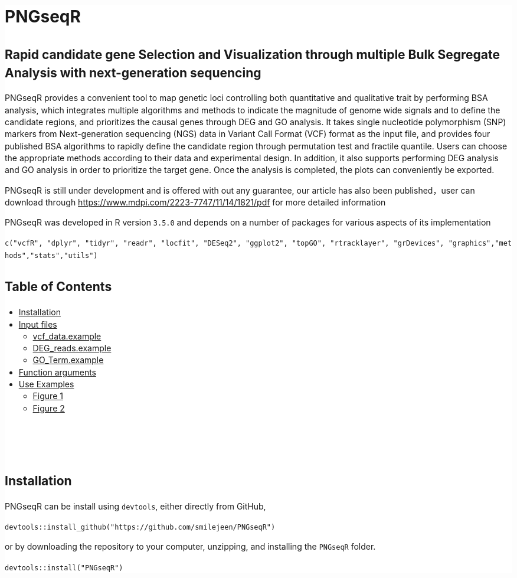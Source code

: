 # PNGseqR

## Rapid candidate gene Selection and Visualization through multiple Bulk Segregate Analysis with next-generation sequencing

PNGseqR provides a convenient tool to map genetic loci controlling both quantitative and qualitative trait by performing BSA analysis, which integrates multiple algorithms and methods to indicate the magnitude of genome wide signals and to define the candidate regions, and prioritizes the causal genes through DEG and GO analysis. It takes single nucleotide polymorphism (SNP) markers from Next-generation sequencing (NGS) data in Variant Call Format (VCF) format as the input file, and provides four published BSA algorithms to rapidly define the candidate region through permutation test and fractile quantile. Users can choose the appropriate methods according to their data and experimental design. In addition, it also supports performing DEG analysis and GO analysis in order to prioritize the target gene. Once the analysis is completed, the plots can conveniently be exported.

PNGseqR is still under development and is offered with out any guarantee, our article has also been published，user can download through  https://www.mdpi.com/2223-7747/11/14/1821/pdf for more detailed information

PNGseqR was developed in R version `3.5.0` and depends on a number of packages for various aspects of its implementation 

`c("vcfR", "dplyr", "tidyr", "readr", "locfit", "DESeq2", "ggplot2", "topGO", "rtracklayer", "grDevices", "graphics","methods","stats","utils")`


## Table of Contents
  - [Installation](#installation)
  - [Input files](#input-files)
      - [vcf_data.example](#vcf)
      - [DEG_reads.example](#DEG-reads)
      - [GO_Term.example](#GO-term)
  - [Function arguments](#function-arguments)
  - [Use Examples](#use-examples)
      - [Figure 1](#figure-1)
      - [Figure 2](#figure-2)

<p>&nbsp;</p>
<p>&nbsp;</p>


 ## Installation
 

PNGseqR can be install using `devtools`, either directly from GitHub,

`devtools::install_github("https://github.com/smilejeen/PNGseqR")`

or by downloading the repository to your computer, unzipping, and installing the `PNGseqR` folder.

`devtools::install("PNGseqR")`
